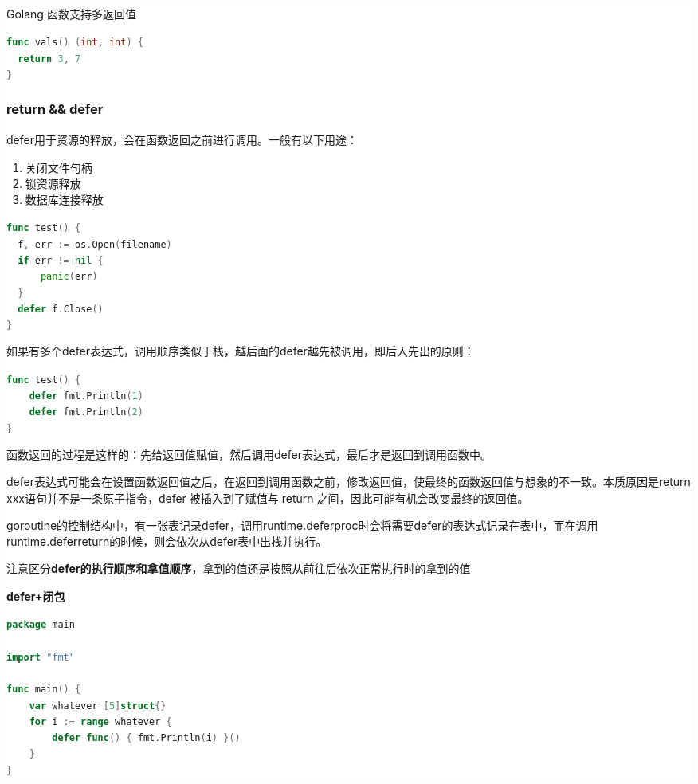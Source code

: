 Golang 函数支持多返回值

```go
func vals() (int, int) {
  return 3, 7
}
```

### return && defer

defer用于资源的释放，会在函数返回之前进行调用。一般有以下用途：

1. 关闭文件句柄
2. 锁资源释放
3. 数据库连接释放

```go
func test() {
  f, err := os.Open(filename)
  if err != nil {
      panic(err)
  }
  defer f.Close()
}
```

如果有多个defer表达式，调用顺序类似于栈，越后面的defer越先被调用，即后入先出的原则：

```go
func test() {
	defer fmt.Println(1)
	defer fmt.Println(2)
}
```

函数返回的过程是这样的：先给返回值赋值，然后调用defer表达式，最后才是返回到调用函数中。

defer表达式可能会在设置函数返回值之后，在返回到调用函数之前，修改返回值，使最终的函数返回值与想象的不一致。本质原因是return xxx语句并不是一条原子指令，defer 被插入到了赋值与 return 之间，因此可能有机会改变最终的返回值。

goroutine的控制结构中，有一张表记录defer，调用runtime.deferproc时会将需要defer的表达式记录在表中，而在调用runtime.deferreturn的时候，则会依次从defer表中出栈并执行。

注意区分**defer的执行顺序和拿值顺序**，拿到的值还是按照从前往后依次正常执行时的拿到的值

**defer+闭包**

```go
package main

import "fmt"

func main() {
    var whatever [5]struct{}
    for i := range whatever {
        defer func() { fmt.Println(i) }()
    }
} 
```
